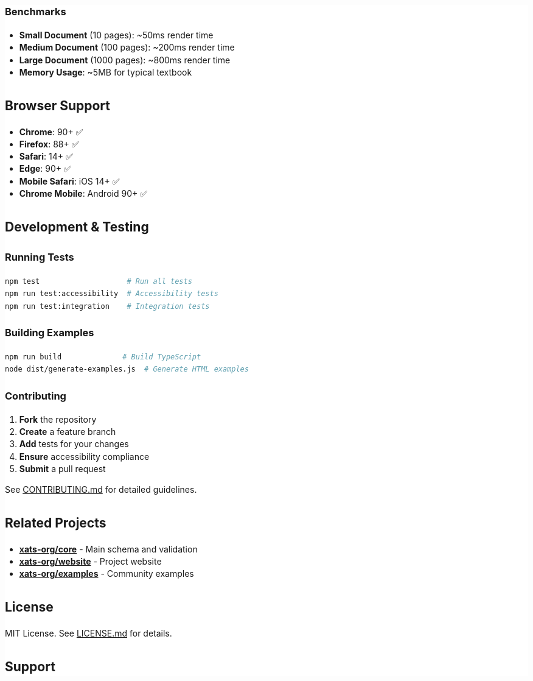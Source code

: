 ### Benchmarks
- **Small Document** (10 pages): ~50ms render time
- **Medium Document** (100 pages): ~200ms render time  
- **Large Document** (1000 pages): ~800ms render time
- **Memory Usage**: ~5MB for typical textbook

## Browser Support

- **Chrome**: 90+ ✅
- **Firefox**: 88+ ✅
- **Safari**: 14+ ✅
- **Edge**: 90+ ✅
- **Mobile Safari**: iOS 14+ ✅
- **Chrome Mobile**: Android 90+ ✅

## Development & Testing

### Running Tests
```bash
npm test                    # Run all tests
npm run test:accessibility  # Accessibility tests
npm run test:integration    # Integration tests
```

### Building Examples
```bash
npm run build              # Build TypeScript
node dist/generate-examples.js  # Generate HTML examples
```

### Contributing

1. **Fork** the repository
2. **Create** a feature branch
3. **Add** tests for your changes
4. **Ensure** accessibility compliance
5. **Submit** a pull request

See [CONTRIBUTING.md](../CONTRIBUTING.md) for detailed guidelines.

## Related Projects

- **[xats-org/core](https://github.com/xats-org/core)** - Main schema and validation
- **[xats-org/website](https://github.com/xats-org/website)** - Project website
- **[xats-org/examples](https://github.com/xats-org/examples)** - Community examples

## License

MIT License. See [LICENSE.md](../LICENSE.md) for details.

## Support
